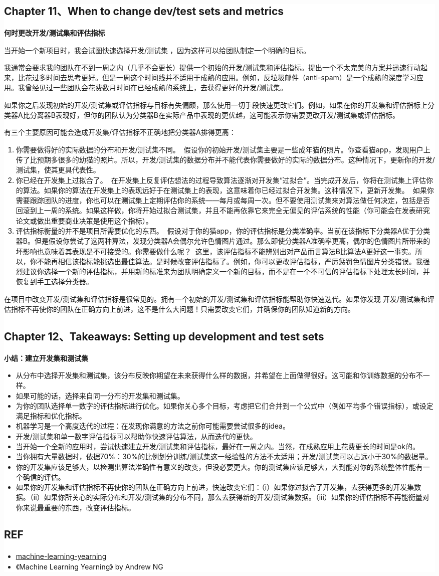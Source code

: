
## Chapter 11、When to change dev/test sets and metrics

**何时更改开发/测试集和评估指标**

当开始一个新项目时，我会试图快速选择开发/测试集 ，因为这样可以给团队制定一个明确的目标。

我通常会要求我的团队在不到一周之内（几乎不会更长）提供一个初始的开发/测试集和评估指标。提出一个不太完美的方案并迅速行动起来，比花过多时间去思考更好。但是一周这个时间线并不适用于成熟的应用。例如，反垃圾邮件（anti-spam）是一个成熟的深度学习应用。我曾经见过一些团队会花费数月时间在已经成熟的系统上，去获得更好的开发/测试集。

如果你之后发现初始的开发/测试集或评估指标与目标有失偏颇，那么使用一切手段快速更改它们。例如，如果在你的开发集和评估指标上分类器A比分离器B表现好，但你的团队认为分类器B在实际产品中表现的更优越，这可能表示你需要更改开发/测试集或评估指标。

有三个主要原因可能会造成开发集/评估指标不正确地把分类器A排得更高：

1. 你需要做得好的实际数据的分布和开发/测试集不同。 
   假设你的初始开发/测试集主要是一些成年猫的照片。你查看猫app，发现用户上传了比预期多很多的幼猫的照片。所以，开发/测试集的数据分布并不能代表你需要做好的实际的数据分布。这种情况下，更新你的开发/测试集，使其更具代表性。 
2. 你已经在开发集上过拟合了。 
   在开发集上反复评估想法的过程导致算法逐渐对开发集“过拟合”。当完成开发后，你将在测试集上评估你的算法。如果你的算法在开发集上的表现远好于在测试集上的表现，这意味着你已经过拟合开发集。这种情况下，更新开发集。 
   如果你需要跟踪团队的进度，你也可以在测试集上定期评估你的系统——每月或每周一次。但不要使用测试集来对算法做任何决定，包括是否回滚到上一周的系统。如果这样做，你将开始过拟合测试集，并且不能再依靠它来完全无偏见的评估系统的性能（你可能会在发表研究论文或做出重要商业决策是使用这个指标）。
3. 评估指标衡量的并不是项目所需要优化的东西。 
   假设对于你的猫app，你的评估指标是分类准确率。当前在该指标下分类器A优于分类器B。但是假设你尝试了这两种算法，发现分类器A会偶尔允许色情图片通过。那么即使分类器A准确率更高，偶尔的色情图片所带来的坏影响也意味着其表现是不可接受的。你需要做什么呢？ 
   这里，该评估指标不能辨别出对产品而言算法B比算法A更好这一事实。所以，你不能再相信该指标能挑选出最佳算法。是时候改变评估指标了。例如，你可以更改评估指标，严厉惩罚色情图片分类错误。我强烈建议你选择一个新的评估指标，并用新的标准来为团队明确定义一个新的目标，而不是在一个不可信的评估指标下处理太长时间，并恢复到手工选择分类器。

在项目中改变开发/测试集和评估指标是很常见的。拥有一个初始的开发/测试集和评估指标能帮助你快速迭代。如果你发现 开发/测试集和评估指标不再使你的团队在正确方向上前进，这不是什么大问题！只需要改变它们，并确保你的团队知道新的方向。



## Chapter 12、Takeaways: Setting up development and test sets

**小结：建立开发集和测试集**

- 从分布中选择开发集和测试集，该分布反映你期望在未来获得什么样的数据，并希望在上面做得很好。这可能和你训练数据的分布不一样。
- 如果可能的话，选择来自同一分布的开发集和测试集。
- 为你的团队选择单一数字的评估指标进行优化。如果你关心多个目标，考虑把它们合并到一个公式中（例如平均多个错误指标），或设定满足指标和优化指标。
- 机器学习是一个高度迭代的过程：在发现你满意的方法之前你可能需要尝试很多的idea。
- 开发/测试集和单一数字评估指标可以帮助你快速评估算法，从而迭代的更快。
- 当开始一个全新的应用时，尝试快速建立开发/测试集和评估指标，最好在一周之内。当然，在成熟应用上花费更长的时间是ok的。
- 当你拥有大量数据时，依据70%：30%的比例划分训练/测试集这一经验性的方法不太适用；开发/测试集可以占远小于30%的数据量。
- 你的开发集应该足够大，以检测出算法准确性有意义的改变，但没必要更大。你的测试集应该足够大，大到能对你的系统整体性能有一个确信的评估。
- 如果你的开发集和评估指标不再使你的团队在正确方向上前进，快速改变它们：（i）如果你过拟合了开发集，去获得更多的开发集数据。（ii）如果你所关心的实际分布和开发/测试集的分布不同，那么去获得新的开发/测试集数据。（iii）如果你的评估指标不再能衡量对你来说最重要的东西，改变评估指标。


## REF

- [machine-learning-yearning](https://github.com/xiaqunfeng/machine-learning-yearning/)
- 《Machine Learning Yearning》 by Andrew NG
